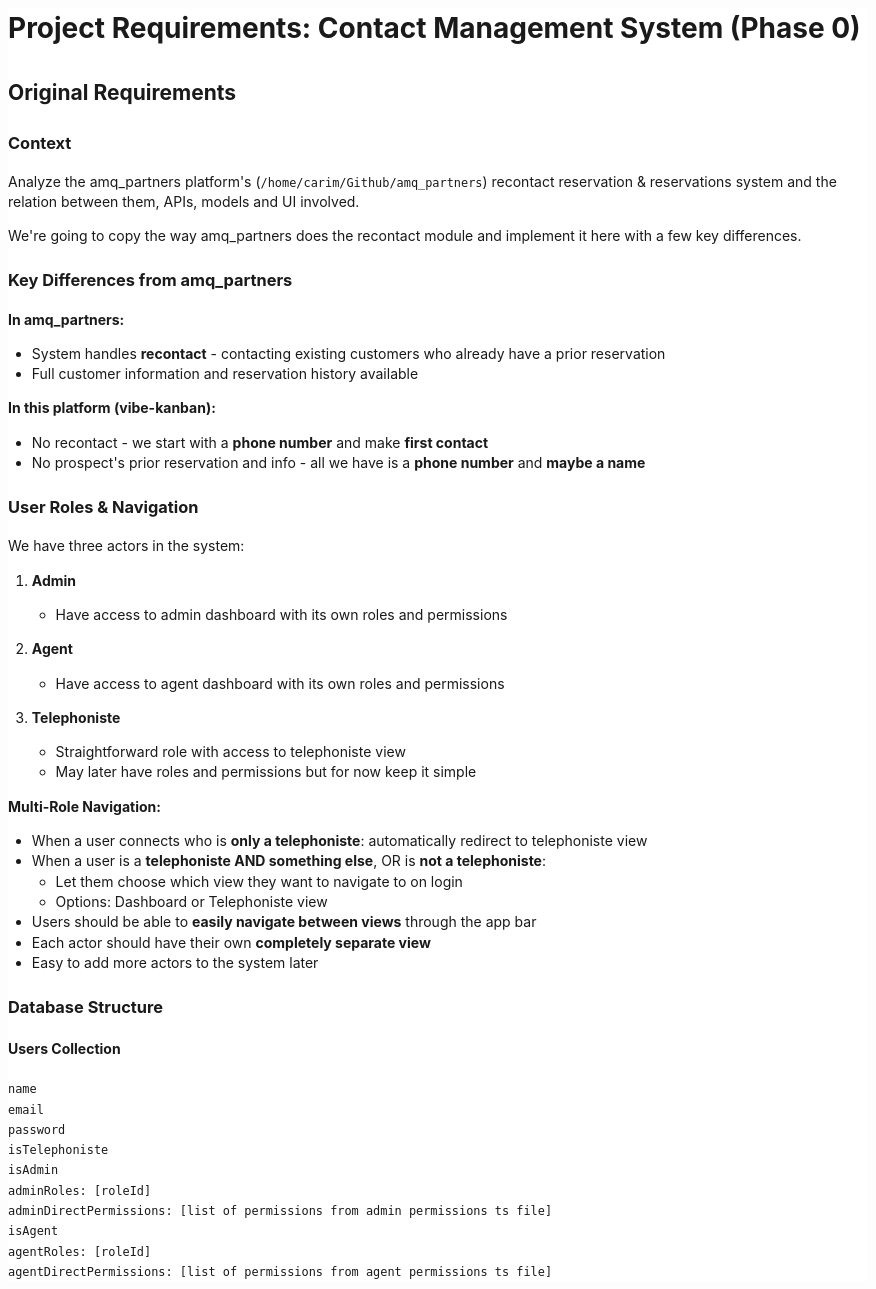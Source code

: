 # Project Requirements: Contact Management System (Phase 0)

## Original Requirements

### Context

Analyze the amq_partners platform's (`/home/carim/Github/amq_partners`) recontact reservation & reservations system and the relation between them, APIs, models and UI involved.

We're going to copy the way amq_partners does the recontact module and implement it here with a few key differences.

### Key Differences from amq_partners

**In amq_partners:**
- System handles **recontact** - contacting existing customers who already have a prior reservation
- Full customer information and reservation history available

**In this platform (vibe-kanban):**
- No recontact - we start with a **phone number** and make **first contact**
- No prospect's prior reservation and info - all we have is a **phone number** and **maybe a name**

### User Roles & Navigation

We have three actors in the system:

1. **Admin**
   - Have access to admin dashboard with its own roles and permissions

2. **Agent**
   - Have access to agent dashboard with its own roles and permissions

3. **Telephoniste**
   - Straightforward role with access to telephoniste view
   - May later have roles and permissions but for now keep it simple

**Multi-Role Navigation:**
- When a user connects who is **only a telephoniste**: automatically redirect to telephoniste view
- When a user is a **telephoniste AND something else**, OR is **not a telephoniste**:
  - Let them choose which view they want to navigate to on login
  - Options: Dashboard or Telephoniste view
- Users should be able to **easily navigate between views** through the app bar
- Each actor should have their own **completely separate view**
- Easy to add more actors to the system later

### Database Structure

#### Users Collection
```
name
email
password
isTelephoniste
isAdmin
adminRoles: [roleId]
adminDirectPermissions: [list of permissions from admin permissions ts file]
isAgent
agentRoles: [roleId]
agentDirectPermissions: [list of permissions from agent permissions ts file]
```
